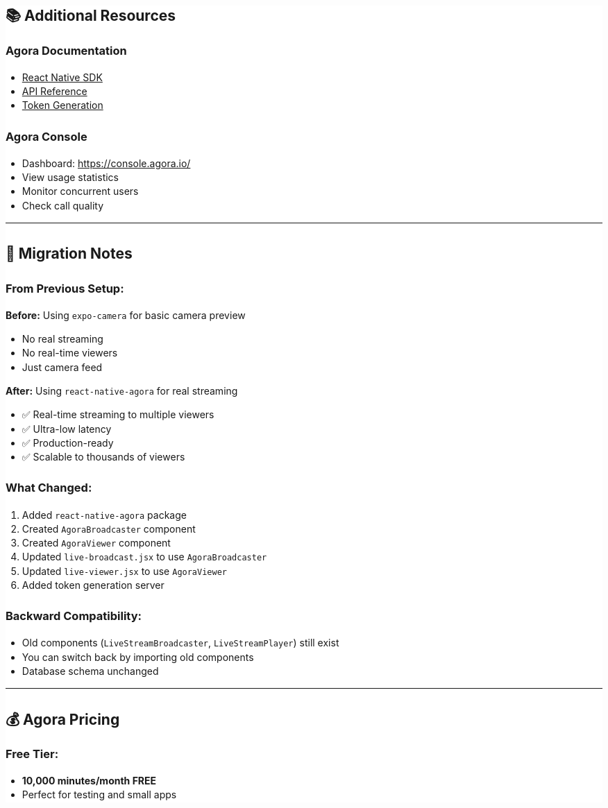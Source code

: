 
## 📚 Additional Resources

### Agora Documentation
- [React Native SDK](https://docs.agora.io/en/video-calling/get-started/get-started-sdk?platform=react-native)
- [API Reference](https://api-ref.agora.io/en/video-sdk/react-native/4.x/index.html)
- [Token Generation](https://docs.agora.io/en/video-calling/get-started/authentication-workflow)

### Agora Console
- Dashboard: https://console.agora.io/
- View usage statistics
- Monitor concurrent users
- Check call quality

---

## 🔄 Migration Notes

### From Previous Setup:

**Before:** Using `expo-camera` for basic camera preview
- No real streaming
- No real-time viewers
- Just camera feed

**After:** Using `react-native-agora` for real streaming
- ✅ Real-time streaming to multiple viewers
- ✅ Ultra-low latency
- ✅ Production-ready
- ✅ Scalable to thousands of viewers

### What Changed:
1. Added `react-native-agora` package
2. Created `AgoraBroadcaster` component
3. Created `AgoraViewer` component
4. Updated `live-broadcast.jsx` to use `AgoraBroadcaster`
5. Updated `live-viewer.jsx` to use `AgoraViewer`
6. Added token generation server

### Backward Compatibility:
- Old components (`LiveStreamBroadcaster`, `LiveStreamPlayer`) still exist
- You can switch back by importing old components
- Database schema unchanged

---

## 💰 Agora Pricing

### Free Tier:
- **10,000 minutes/month FREE**
- Perfect for testing and small apps
